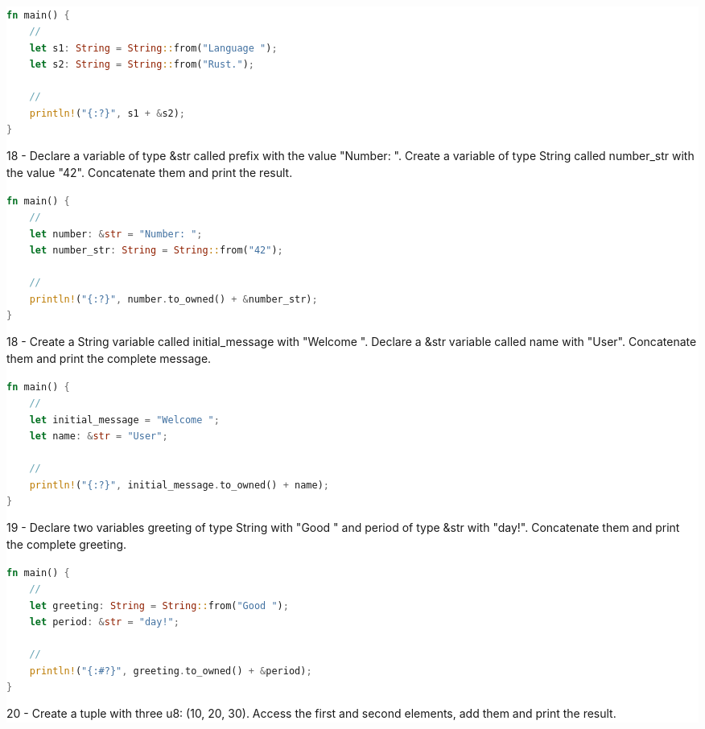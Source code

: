 ```rust
fn main() {
    //
    let s1: String = String::from("Language ");
    let s2: String = String::from("Rust.");

    //
    println!("{:?}", s1 + &s2);
}
```

18 - Declare a variable of type &str called prefix with the value "Number: ". Create a variable of type String called number_str with the value "42". Concatenate them and print the result.

```rust
fn main() {
    //
    let number: &str = "Number: ";
    let number_str: String = String::from("42");

    //
    println!("{:?}", number.to_owned() + &number_str);
}
```

18 - Create a String variable called initial_message with "Welcome ". Declare a &str variable called name with "User". Concatenate them and print the complete message.

```rust
fn main() {
    //
    let initial_message = "Welcome ";
    let name: &str = "User";

    //
    println!("{:?}", initial_message.to_owned() + name);
}
```

19 - Declare two variables greeting of type String with "Good " and period of type &str with "day!". Concatenate them and print the complete greeting.

```rust
fn main() {
    //
    let greeting: String = String::from("Good ");
    let period: &str = "day!";

    //
    println!("{:#?}", greeting.to_owned() + &period);
}
```

20 - Create a tuple with three u8: (10, 20, 30). Access the first and second elements, add them and print the result.
